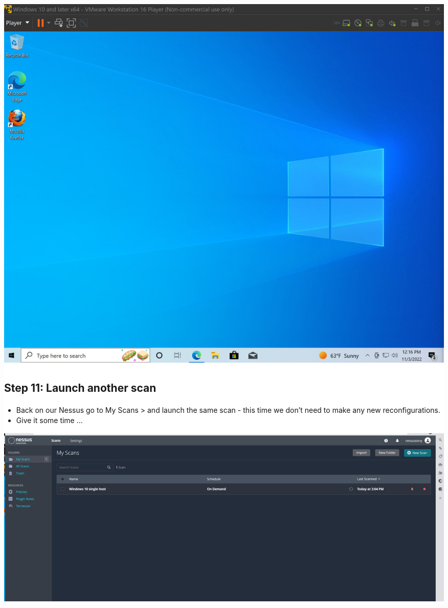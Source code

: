 ![](images/S10.png)

## Step 11: Launch another scan 
- Back on our Nessus go to My Scans > and launch the same scan - this time we don’t need to make any new reconfigurations. 
- Give it some time …

![](images/S11.png)
